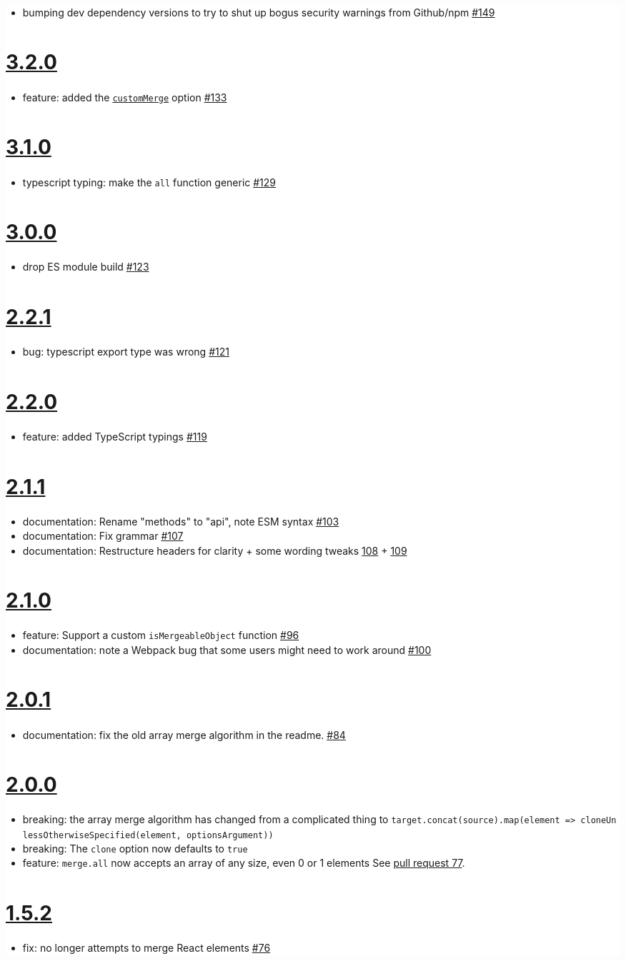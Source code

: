 - bumping dev dependency versions to try to shut up bogus security warnings from Github/npm [#149](https://github.com/TehShrike/deepmerge/pull/149)
# [3.2.0](https://github.com/TehShrike/deepmerge/releases/tag/v3.2.0)
- feature: added the [`customMerge`](https://github.com/TehShrike/deepmerge#custommerge) option [#133](https://github.com/TehShrike/deepmerge/pull/133)
# [3.1.0](https://github.com/TehShrike/deepmerge/releases/tag/v3.1.0)
- typescript typing: make the `all` function generic [#129](https://github.com/TehShrike/deepmerge/pull/129)
# [3.0.0](https://github.com/TehShrike/deepmerge/releases/tag/v3.0.0)
- drop ES module build [#123](https://github.com/TehShrike/deepmerge/issues/123)
# [2.2.1](https://github.com/TehShrike/deepmerge/releases/tag/v2.2.1)
- bug: typescript export type was wrong [#121](https://github.com/TehShrike/deepmerge/pull/121)
# [2.2.0](https://github.com/TehShrike/deepmerge/releases/tag/v2.2.0)
- feature: added TypeScript typings [#119](https://github.com/TehShrike/deepmerge/pull/119)
# [2.1.1](https://github.com/TehShrike/deepmerge/releases/tag/v2.1.1)
- documentation: Rename "methods" to "api", note ESM syntax [#103](https://github.com/TehShrike/deepmerge/pull/103)
- documentation: Fix grammar [#107](https://github.com/TehShrike/deepmerge/pull/107)
- documentation: Restructure headers for clarity + some wording tweaks [108](https://github.com/TehShrike/deepmerge/pull/108) + [109](https://github.com/TehShrike/deepmerge/pull/109)
# [2.1.0](https://github.com/TehShrike/deepmerge/releases/tag/v2.1.0)
- feature: Support a custom `isMergeableObject` function [#96](https://github.com/TehShrike/deepmerge/pull/96)
- documentation: note a Webpack bug that some users might need to work around [#100](https://github.com/TehShrike/deepmerge/pull/100)
# [2.0.1](https://github.com/TehShrike/deepmerge/releases/tag/v2.0.1)
- documentation: fix the old array merge algorithm in the readme.  [#84](https://github.com/TehShrike/deepmerge/pull/84)
# [2.0.0](https://github.com/TehShrike/deepmerge/releases/tag/v2.0.0)
- breaking: the array merge algorithm has changed from a complicated thing to `target.concat(source).map(element => cloneUnlessOtherwiseSpecified(element, optionsArgument))`
- breaking: The `clone` option now defaults to `true`
- feature: `merge.all` now accepts an array of any size, even 0 or 1 elements
See [pull request 77](https://github.com/TehShrike/deepmerge/pull/77).
# [1.5.2](https://github.com/TehShrike/deepmerge/releases/tag/v1.5.2)
- fix: no longer attempts to merge React elements [#76](https://github.com/TehShrike/deepmerge/issues/76)